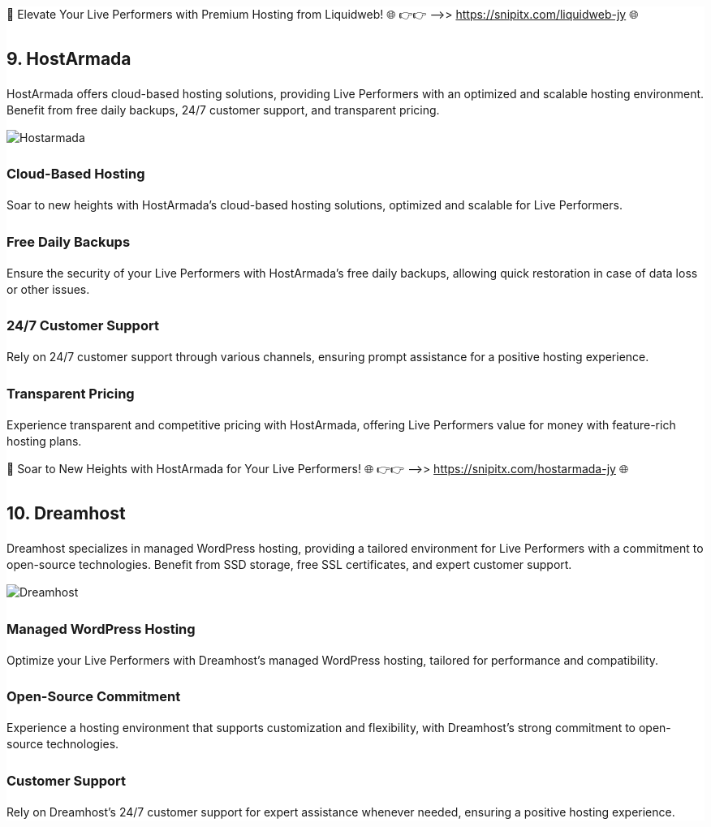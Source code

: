 🚀 Elevate Your Live Performers with Premium Hosting from Liquidweb! 🌐
👉👉 -->> https://snipitx.com/liquidweb-jy 🌐

## 9. HostArmada

HostArmada offers cloud-based hosting solutions, providing Live Performers with an optimized and scalable hosting environment. Benefit from free daily backups, 24/7 customer support, and transparent pricing.

![Hostarmada](https://i.imgur.com/KFbdf3o.jpeg "Hostarmada Hosting")

### Cloud-Based Hosting
Soar to new heights with HostArmada’s cloud-based hosting solutions, optimized and scalable for Live Performers.

### Free Daily Backups
Ensure the security of your Live Performers with HostArmada’s free daily backups, allowing quick restoration in case of data loss or other issues.

### 24/7 Customer Support
Rely on 24/7 customer support through various channels, ensuring prompt assistance for a positive hosting experience.

### Transparent Pricing
Experience transparent and competitive pricing with HostArmada, offering Live Performers value for money with feature-rich hosting plans.

🚀 Soar to New Heights with HostArmada for Your Live Performers! 🌐
👉👉 -->> https://snipitx.com/hostarmada-jy 🌐

## 10. Dreamhost

Dreamhost specializes in managed WordPress hosting, providing a tailored environment for Live Performers with a commitment to open-source technologies. Benefit from SSD storage, free SSL certificates, and expert customer support.

![Dreamhost](https://i.imgur.com/rXIg8ip.jpeg "Dreamhost Hosting")

### Managed WordPress Hosting
Optimize your Live Performers with Dreamhost’s managed WordPress hosting, tailored for performance and compatibility.

### Open-Source Commitment
Experience a hosting environment that supports customization and flexibility, with Dreamhost’s strong commitment to open-source technologies.

### Customer Support
Rely on Dreamhost’s 24/7 customer support for expert assistance whenever needed, ensuring a positive hosting experience.
